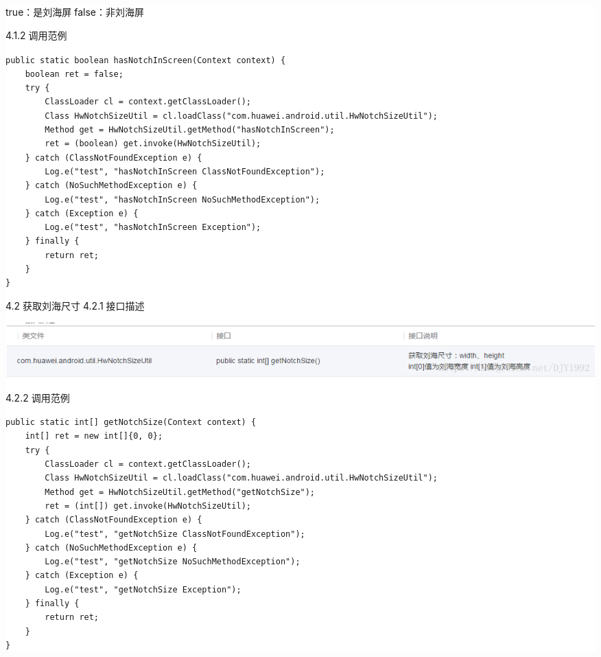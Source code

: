 true：是刘海屏 false：非刘海屏

4.1.2 调用范例

```
public static boolean hasNotchInScreen(Context context) {
    boolean ret = false;
    try {
        ClassLoader cl = context.getClassLoader();
        Class HwNotchSizeUtil = cl.loadClass("com.huawei.android.util.HwNotchSizeUtil");
        Method get = HwNotchSizeUtil.getMethod("hasNotchInScreen");
        ret = (boolean) get.invoke(HwNotchSizeUtil);
    } catch (ClassNotFoundException e) {
        Log.e("test", "hasNotchInScreen ClassNotFoundException");
    } catch (NoSuchMethodException e) {
        Log.e("test", "hasNotchInScreen NoSuchMethodException");
    } catch (Exception e) {
        Log.e("test", "hasNotchInScreen Exception");
    } finally {
        return ret;
    }
}
```

4.2 获取刘海尺寸
4.2.1 接口描述

![](https://github.com/733gh/Android-Notes/blob/master/android/img/img/6.png)


4.2.2 调用范例

```
public static int[] getNotchSize(Context context) {
    int[] ret = new int[]{0, 0};
    try {
        ClassLoader cl = context.getClassLoader();
        Class HwNotchSizeUtil = cl.loadClass("com.huawei.android.util.HwNotchSizeUtil");
        Method get = HwNotchSizeUtil.getMethod("getNotchSize");
        ret = (int[]) get.invoke(HwNotchSizeUtil);
    } catch (ClassNotFoundException e) {
        Log.e("test", "getNotchSize ClassNotFoundException");
    } catch (NoSuchMethodException e) {
        Log.e("test", "getNotchSize NoSuchMethodException");
    } catch (Exception e) {
        Log.e("test", "getNotchSize Exception");
    } finally {
        return ret;
    }
}
```
